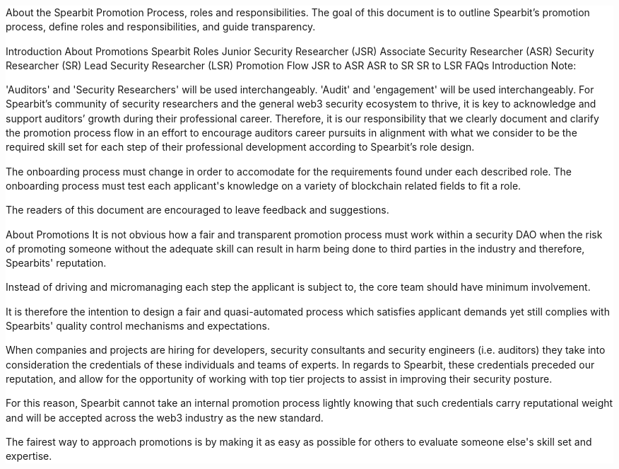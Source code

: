 About the Spearbit Promotion Process, roles and responsibilities.
The goal of this document is to outline Spearbit’s promotion process, define roles and responsibilities, and guide transparency.

Introduction
About Promotions
Spearbit Roles
Junior Security Researcher (JSR)
Associate Security Researcher (ASR)
Security Researcher (SR)
Lead Security Researcher (LSR)
Promotion Flow
JSR to ASR
ASR to SR
SR to LSR
FAQs
Introduction
Note:

'Auditors' and 'Security Researchers' will be used interchangeably.
'Audit' and 'engagement' will be used interchangeably.
For Spearbit’s community of security researchers and the general web3 security ecosystem to thrive, it is key to acknowledge and support auditors’ growth during their professional career. Therefore, it is our responsibility that we clearly document and clarify the promotion process flow in an effort to encourage auditors career pursuits in alignment with what we consider to be the required skill set for each step of their professional development according to Spearbit’s role design.

The onboarding process must change in order to accomodate for the requirements found under each described role. The onboarding process must test each applicant's knowledge on a variety of blockchain related fields to fit a role.

The readers of this document are encouraged to leave feedback and suggestions.


About Promotions
It is not obvious how a fair and transparent promotion process must work within a security DAO when the risk of promoting someone without the adequate skill can result in harm being done to third parties in the industry and therefore, Spearbits' reputation.

Instead of driving and micromanaging each step the applicant is subject to, the core team should have minimum involvement.

It is therefore the intention to design a fair and quasi-automated process which satisfies applicant demands yet still complies with Spearbits' quality control mechanisms and expectations.

When companies and projects are hiring for developers, security consultants and security engineers (i.e. auditors) they take into consideration the credentials of these individuals and teams of experts. In regards to Spearbit, these credentials preceded our reputation, and allow for the opportunity of working with top tier projects to assist in improving their security posture.

For this reason, Spearbit cannot take an internal promotion process lightly knowing that such credentials carry reputational weight and will be accepted across the web3 industry as the new standard.

The fairest way to approach promotions is by making it as easy as possible for others to evaluate someone else's skill set and expertise.
